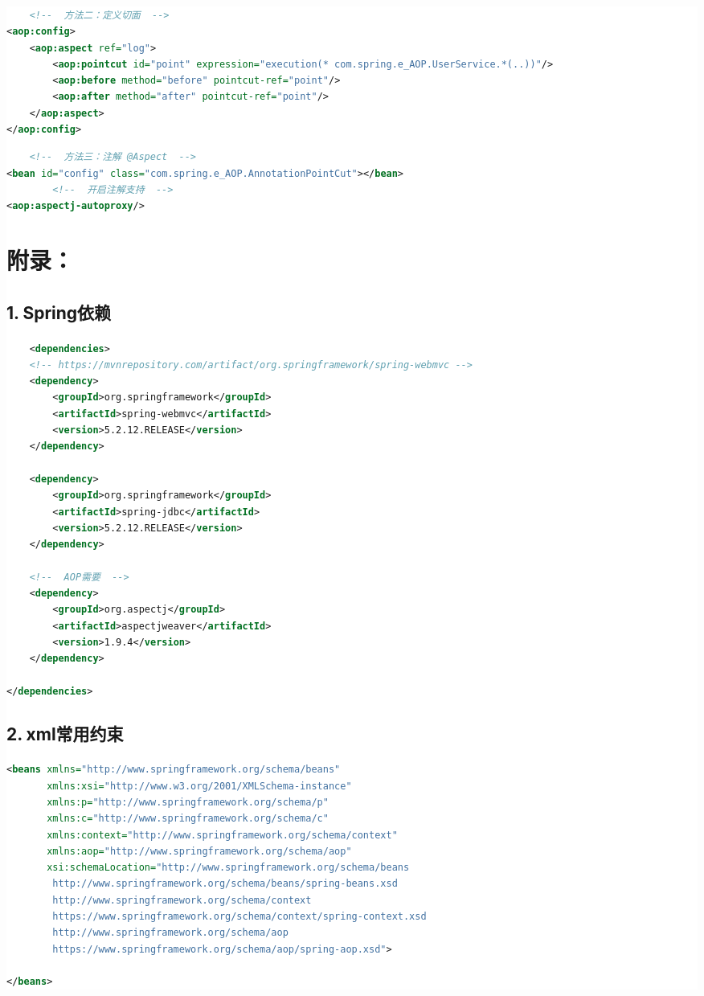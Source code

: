 ```xml
    <!--  方法二：定义切面  -->
<aop:config>
    <aop:aspect ref="log">
        <aop:pointcut id="point" expression="execution(* com.spring.e_AOP.UserService.*(..))"/>
        <aop:before method="before" pointcut-ref="point"/>
        <aop:after method="after" pointcut-ref="point"/>
    </aop:aspect>
</aop:config>
```

```xml
    <!--  方法三：注解 @Aspect  -->
<bean id="config" class="com.spring.e_AOP.AnnotationPointCut"></bean>
        <!--  开启注解支持  -->
<aop:aspectj-autoproxy/>
```



# 附录：
## 1. Spring依赖
```xml
    <dependencies>
    <!-- https://mvnrepository.com/artifact/org.springframework/spring-webmvc -->
    <dependency>
        <groupId>org.springframework</groupId>
        <artifactId>spring-webmvc</artifactId>
        <version>5.2.12.RELEASE</version>
    </dependency>

    <dependency>
        <groupId>org.springframework</groupId>
        <artifactId>spring-jdbc</artifactId>
        <version>5.2.12.RELEASE</version>
    </dependency>
    
    <!--  AOP需要  -->
    <dependency>
        <groupId>org.aspectj</groupId>
        <artifactId>aspectjweaver</artifactId>
        <version>1.9.4</version>
    </dependency>
    
</dependencies>
```

## 2. xml常用约束
```xml
<beans xmlns="http://www.springframework.org/schema/beans"
       xmlns:xsi="http://www.w3.org/2001/XMLSchema-instance"
       xmlns:p="http://www.springframework.org/schema/p"
       xmlns:c="http://www.springframework.org/schema/c"
       xmlns:context="http://www.springframework.org/schema/context"
       xmlns:aop="http://www.springframework.org/schema/aop"
       xsi:schemaLocation="http://www.springframework.org/schema/beans
        http://www.springframework.org/schema/beans/spring-beans.xsd
        http://www.springframework.org/schema/context
        https://www.springframework.org/schema/context/spring-context.xsd
        http://www.springframework.org/schema/aop
        https://www.springframework.org/schema/aop/spring-aop.xsd">
    
</beans>
```